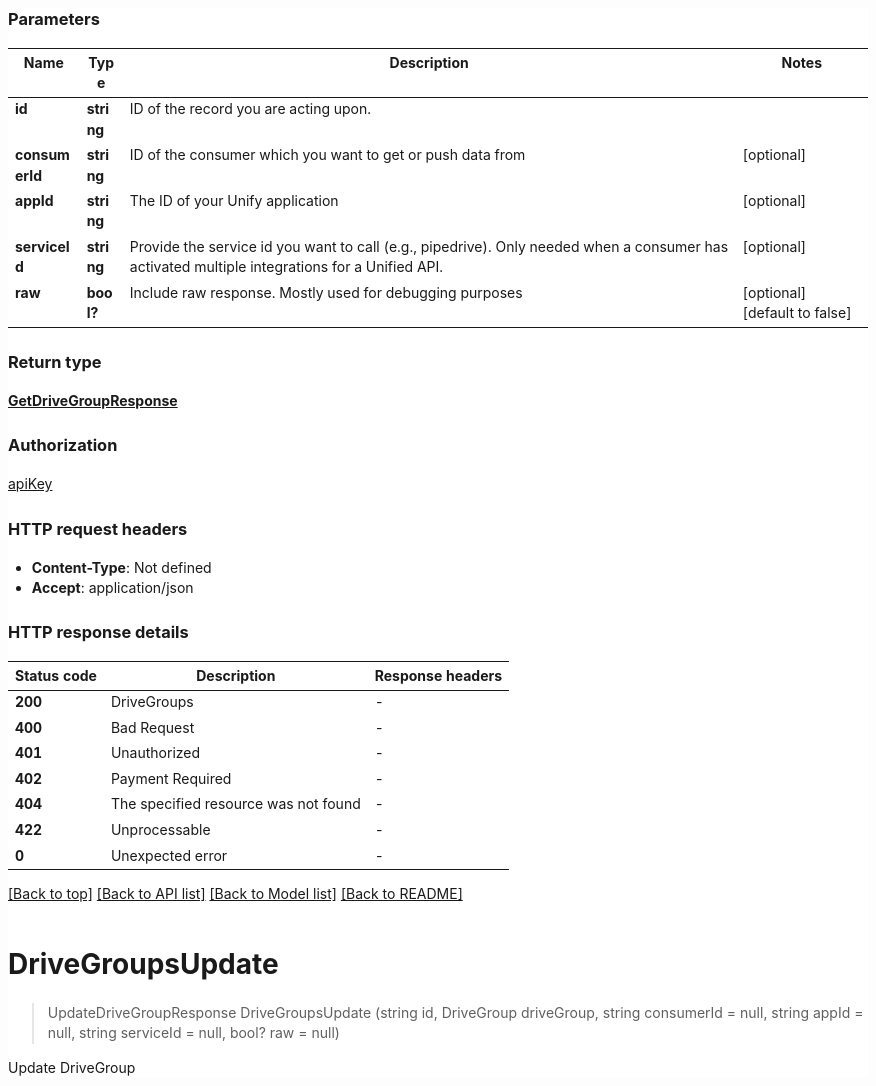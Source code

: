 ### Parameters

Name | Type | Description  | Notes
------------- | ------------- | ------------- | -------------
 **id** | **string**| ID of the record you are acting upon. | 
 **consumerId** | **string**| ID of the consumer which you want to get or push data from | [optional] 
 **appId** | **string**| The ID of your Unify application | [optional] 
 **serviceId** | **string**| Provide the service id you want to call (e.g., pipedrive). Only needed when a consumer has activated multiple integrations for a Unified API. | [optional] 
 **raw** | **bool?**| Include raw response. Mostly used for debugging purposes | [optional] [default to false]

### Return type

[**GetDriveGroupResponse**](GetDriveGroupResponse.md)

### Authorization

[apiKey](../README.md#apiKey)

### HTTP request headers

 - **Content-Type**: Not defined
 - **Accept**: application/json


### HTTP response details
| Status code | Description | Response headers |
|-------------|-------------|------------------|
| **200** | DriveGroups |  -  |
| **400** | Bad Request |  -  |
| **401** | Unauthorized |  -  |
| **402** | Payment Required |  -  |
| **404** | The specified resource was not found |  -  |
| **422** | Unprocessable |  -  |
| **0** | Unexpected error |  -  |

[[Back to top]](#) [[Back to API list]](../README.md#documentation-for-api-endpoints) [[Back to Model list]](../README.md#documentation-for-models) [[Back to README]](../README.md)

<a name="drivegroupsupdate"></a>
# **DriveGroupsUpdate**
> UpdateDriveGroupResponse DriveGroupsUpdate (string id, DriveGroup driveGroup, string consumerId = null, string appId = null, string serviceId = null, bool? raw = null)

Update DriveGroup
